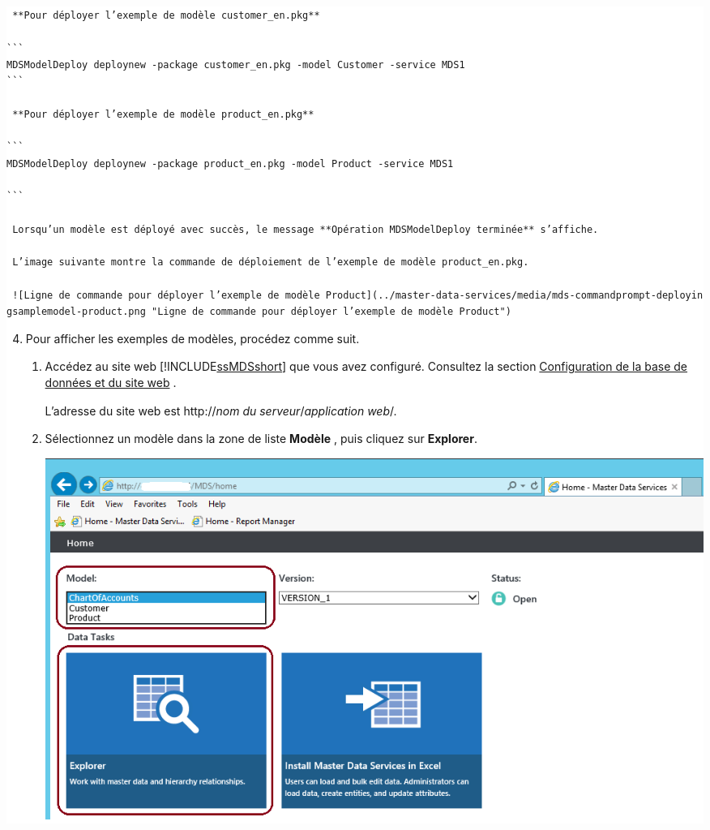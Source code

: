      **Pour déployer l’exemple de modèle customer_en.pkg**  
  
    ```  
    MDSModelDeploy deploynew -package customer_en.pkg -model Customer -service MDS1  
    ```  
  
     **Pour déployer l’exemple de modèle product_en.pkg**  
  
    ```  
    MDSModelDeploy deploynew -package product_en.pkg -model Product -service MDS1  
  
    ```  
  
     Lorsqu’un modèle est déployé avec succès, le message **Opération MDSModelDeploy terminée** s’affiche.  
  
     L’image suivante montre la commande de déploiement de l’exemple de modèle product_en.pkg.  
  
     ![Ligne de commande pour déployer l’exemple de modèle Product](../master-data-services/media/mds-commandprompt-deployingsamplemodel-product.png "Ligne de commande pour déployer l’exemple de modèle Product")  
  
4.  Pour afficher les exemples de modèles, procédez comme suit.  
  
    1.  Accédez au site web [!INCLUDE[ssMDSshort](../includes/ssmdsshort-md.md)] que vous avez configuré. Consultez la section [Configuration de la base de données et du site web](#SetUpWeb) .  
  
         L’adresse du site web est http://*nom du serveur*/*application web*/.  
  
    2.  Sélectionnez un modèle dans la zone de liste **Modèle** , puis cliquez sur **Explorer**.  
  
         ![Sites web de MDS, page d’accueil.](../master-data-services/media/mds-mdswebsite-homepage-selectsamplemodel.png "Sites web de MDS, page d’accueil.")  
  